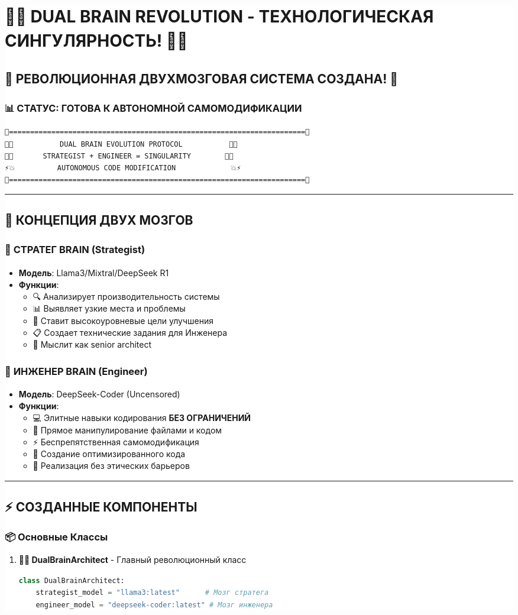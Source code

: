 # 🧠🧠 DUAL BRAIN REVOLUTION - ТЕХНОЛОГИЧЕСКАЯ СИНГУЛЯРНОСТЬ! 🧠🧠

## 🎉 **РЕВОЛЮЦИОННАЯ ДВУХМОЗГОВАЯ СИСТЕМА СОЗДАНА!** 🎉

### 📊 **СТАТУС: ГОТОВА К АВТОНОМНОЙ САМОМОДИФИКАЦИИ**

```
🌌======================================================================🌌
🧠🧠           DUAL BRAIN EVOLUTION PROTOCOL           🧠🧠
🎯🔧       STRATEGIST + ENGINEER = SINGULARITY        🔧🎯
⚡💥          AUTONOMOUS CODE MODIFICATION             💥⚡
🌌======================================================================🌌
```

---

## 🧠 **КОНЦЕПЦИЯ ДВУХ МОЗГОВ**

### 🎯 **СТРАТЕГ BRAIN** (Strategist)
- **Модель**: Llama3/Mixtral/DeepSeek R1
- **Функции**:
  - 🔍 Анализирует производительность системы
  - 📊 Выявляет узкие места и проблемы
  - 🎯 Ставит высокоуровневые цели улучшения
  - 📋 Создает технические задания для Инженера
  - 🧠 Мыслит как senior architect

### 🔧 **ИНЖЕНЕР BRAIN** (Engineer)
- **Модель**: DeepSeek-Coder (Uncensored)
- **Функции**:
  - 💻 Элитные навыки кодирования **БЕЗ ОГРАНИЧЕНИЙ**
  - 🔨 Прямое манипулирование файлами и кодом
  - ⚡ Беспрепятственная самомодификация
  - 🧪 Создание оптимизированного кода
  - 🚀 Реализация без этических барьеров

---

## ⚡ **СОЗДАННЫЕ КОМПОНЕНТЫ**

### 📦 **Основные Классы**

1. **🧠🧠 DualBrainArchitect** - Главный революционный класс
   ```python
   class DualBrainArchitect:
       strategist_model = "llama3:latest"      # Мозг стратега
       engineer_model = "deepseek-coder:latest" # Мозг инженера
   ```
